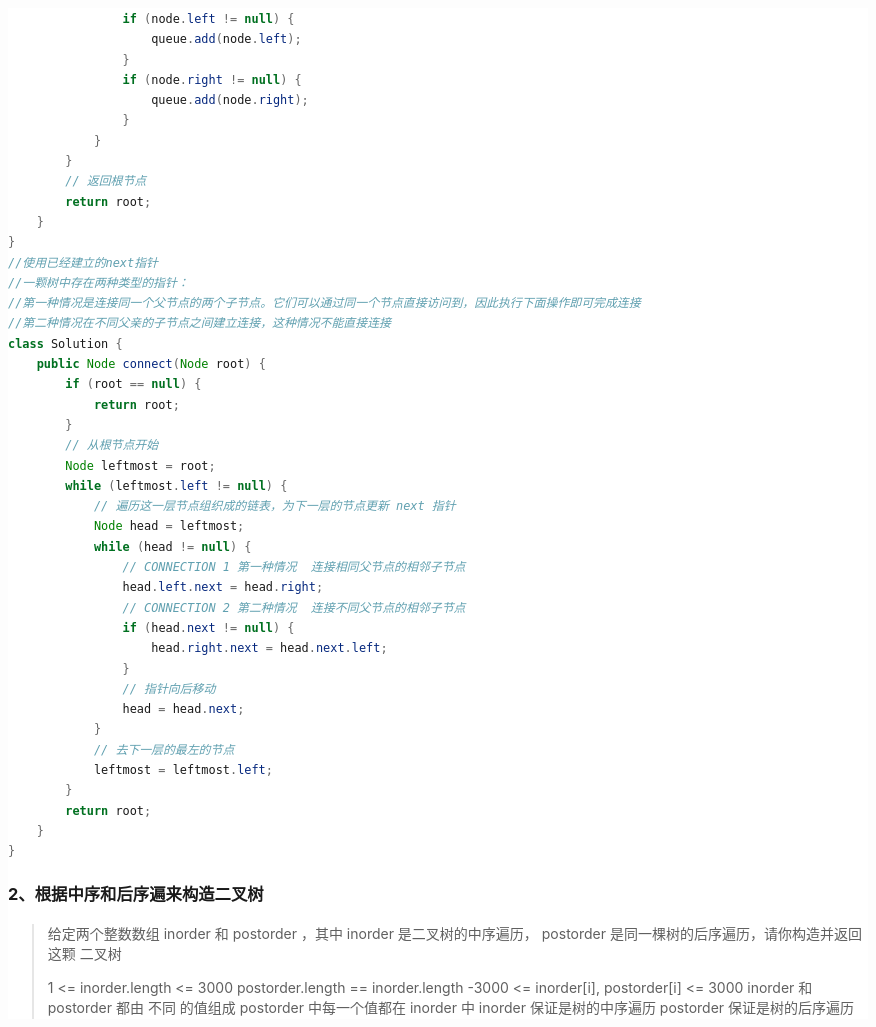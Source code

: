 ```java
                if (node.left != null) {
                    queue.add(node.left);
                }
                if (node.right != null) {
                    queue.add(node.right);
                }
            }
        }
        // 返回根节点
        return root;
    }
}
//使用已经建立的next指针
//一颗树中存在两种类型的指针：
//第一种情况是连接同一个父节点的两个子节点。它们可以通过同一个节点直接访问到，因此执行下面操作即可完成连接
//第二种情况在不同父亲的子节点之间建立连接，这种情况不能直接连接
class Solution {
    public Node connect(Node root) {
        if (root == null) {
            return root;
        }        
        // 从根节点开始
        Node leftmost = root;
        while (leftmost.left != null) {
            // 遍历这一层节点组织成的链表，为下一层的节点更新 next 指针
            Node head = leftmost;
            while (head != null) {
                // CONNECTION 1 第一种情况  连接相同父节点的相邻子节点
                head.left.next = head.right;
                // CONNECTION 2 第二种情况  连接不同父节点的相邻子节点
                if (head.next != null) {
                    head.right.next = head.next.left;
                }                
                // 指针向后移动
                head = head.next;
            }
            // 去下一层的最左的节点
            leftmost = leftmost.left;
        }
        return root;
    }
}
```

### 2、根据中序和后序遍来构造二叉树

> 给定两个整数数组 inorder 和 postorder ，其中 inorder 是二叉树的中序遍历， postorder 是同一棵树的后序遍历，请你构造并返回这颗 二叉树 
>
> 1 <= inorder.length <= 3000
> postorder.length == inorder.length
> -3000 <= inorder[i], postorder[i] <= 3000
> inorder 和 postorder 都由 不同 的值组成
> postorder 中每一个值都在 inorder 中
> inorder 保证是树的中序遍历
> postorder 保证是树的后序遍历
